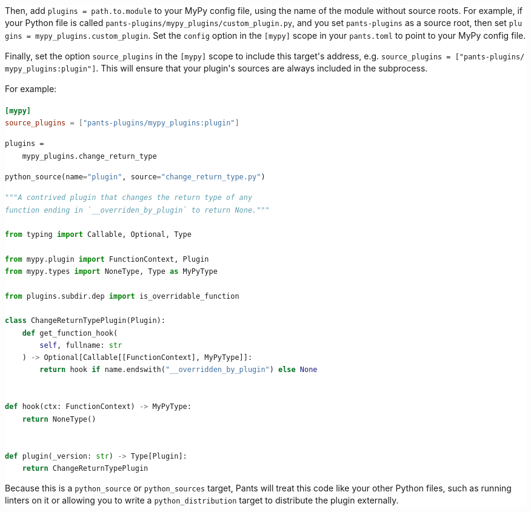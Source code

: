 Then, add `plugins = path.to.module` to your MyPy config file, using the name of the module without source roots. For example, if your Python file is called `pants-plugins/mypy_plugins/custom_plugin.py`, and you set `pants-plugins` as a source root, then set `plugins = mypy_plugins.custom_plugin`. Set the `config` option in the `[mypy]` scope in your `pants.toml` to point to your MyPy config file.

Finally, set the option `source_plugins` in the `[mypy]` scope to include this target's address, e.g. `source_plugins = ["pants-plugins/mypy_plugins:plugin"]`. This will ensure that your plugin's sources are always included in the subprocess.

For example:

```toml title="pants.toml"
[mypy]
source_plugins = ["pants-plugins/mypy_plugins:plugin"]
```

```text title="mypy.ini"
plugins =
    mypy_plugins.change_return_type
```

```python title="pants-plugins/mypy_plugins/BUILD"
python_source(name="plugin", source="change_return_type.py")
```

```python title="pants-plugins/mypy_plugins/change_return_type.py"
"""A contrived plugin that changes the return type of any
function ending in `__overriden_by_plugin` to return None."""

from typing import Callable, Optional, Type

from mypy.plugin import FunctionContext, Plugin
from mypy.types import NoneType, Type as MyPyType

from plugins.subdir.dep import is_overridable_function

class ChangeReturnTypePlugin(Plugin):
    def get_function_hook(
        self, fullname: str
    ) -> Optional[Callable[[FunctionContext], MyPyType]]:
        return hook if name.endswith("__overridden_by_plugin") else None


def hook(ctx: FunctionContext) -> MyPyType:
    return NoneType()


def plugin(_version: str) -> Type[Plugin]:
    return ChangeReturnTypePlugin
```

Because this is a `python_source` or `python_sources` target, Pants will treat this code like your other Python files, such as running linters on it or allowing you to write a `python_distribution` target to distribute the plugin externally.

